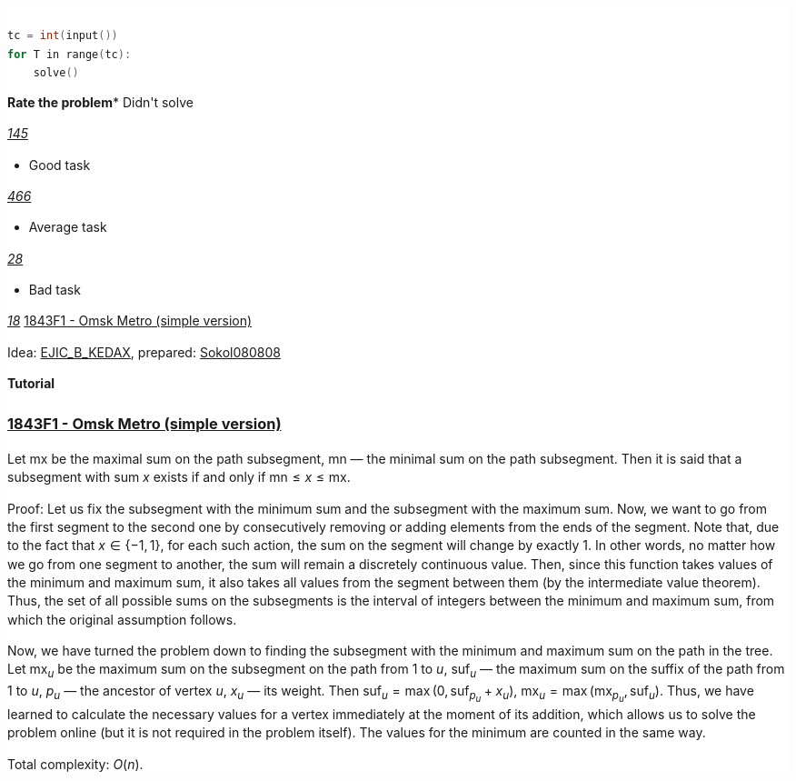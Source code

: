```cpp
 
tc = int(input())
for T in range(tc):
    solve()
```
 **Rate the problem*** Didn't solve 

 
[*145*](https://codeforces.com/data/like?action=like "I like this")
* Good task 

 
[*466*](https://codeforces.com/data/like?action=like "I like this")
* Average task 

 
[*28*](https://codeforces.com/data/like?action=like "I like this")
* Bad task 

 
[*18*](https://codeforces.com/data/like?action=like "I like this")
[1843F1 - Omsk Metro (simple version)](../problems/F1._Omsk_Metro_(simple_version).md "Codeforces Round 881 (Div. 3)")

Idea: [EJIC_B_KEDAX](https://codeforces.com/profile/EJIC_B_KEDAX "Master EJIC_B_KEDAX"), prepared: [Sokol080808](https://codeforces.com/profile/Sokol080808 "Master Sokol080808")

 **Tutorial**
### [1843F1 - Omsk Metro (simple version)](../problems/F1._Omsk_Metro_(simple_version).md "Codeforces Round 881 (Div. 3)")

Let $\mathrm{mx}$ be the maximal sum on the path subsegment, $\mathrm{mn}$ — the minimal sum on the path subsegment. Then it is said that a subsegment with sum $x$ exists if and only if $\mathrm{mn} \leq x \leq \mathrm{mx}$.

Proof: Let us fix the subsegment with the minimum sum and the subsegment with the maximum sum. Now, we want to go from the first segment to the second one by consecutively removing or adding elements from the ends of the segment. Note that, due to the fact that $x \in \{-1, 1\}$, for each such action, the sum on the segment will change by exactly $1$. In other words, no matter how we go from one segment to another, the sum will remain a discretely continuous value. Then, since this function takes values of the minimum and maximum sum, it also takes all values from the segment between them (by the intermediate value theorem). Thus, the set of all possible sums on the subsegments is the interval of integers between the minimum and maximum sum, from which the original assumption follows.

Now, we have turned the problem down to finding the subsegment with the minimum and maximum sum on the path in the tree. Let $\mathrm{mx}_u$ be the maximum sum on the subsegment on the path from $1$ to $u$, $\mathrm{suf}_u$ — the maximum sum on the suffix of the path from $1$ to $u$, $p_u$ — the ancestor of vertex $u$, $x_u$ — its weight. Then $\mathrm{suf}_u = \max({0, \mathrm{suf}_{p_u} + x_u})$, $\mathrm{mx}_u = \max({\mathrm{mx}_{p_u}, \mathrm{suf}_u})$. Thus, we have learned to calculate the necessary values for a vertex immediately at the moment of its addition, which allows us to solve the problem online (but it is not required in the problem itself). The values for the minimum are counted in the same way.

Total complexity: $O(n)$.
